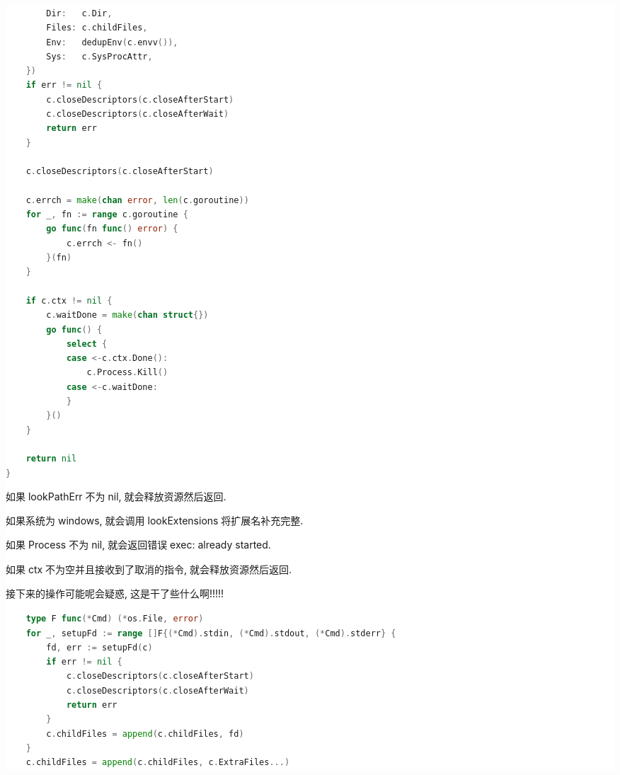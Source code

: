 ``` go
        Dir:   c.Dir,
        Files: c.childFiles,
        Env:   dedupEnv(c.envv()),
        Sys:   c.SysProcAttr,
    })
    if err != nil {
        c.closeDescriptors(c.closeAfterStart)
        c.closeDescriptors(c.closeAfterWait)
        return err
    }

    c.closeDescriptors(c.closeAfterStart)

    c.errch = make(chan error, len(c.goroutine))
    for _, fn := range c.goroutine {
        go func(fn func() error) {
            c.errch <- fn()
        }(fn)
    }

    if c.ctx != nil {
        c.waitDone = make(chan struct{})
        go func() {
            select {
            case <-c.ctx.Done():
                c.Process.Kill()
            case <-c.waitDone:
            }
        }()
    }

    return nil
}
```

如果 lookPathErr 不为 nil, 就会释放资源然后返回.

如果系统为 windows, 就会调用 lookExtensions 将扩展名补充完整.

如果 Process 不为 nil, 就会返回错误 exec: already started.

如果 ctx 不为空并且接收到了取消的指令, 就会释放资源然后返回.

接下来的操作可能呢会疑惑, 这是干了些什么啊!!!!!

``` go
    type F func(*Cmd) (*os.File, error)
    for _, setupFd := range []F{(*Cmd).stdin, (*Cmd).stdout, (*Cmd).stderr} {
        fd, err := setupFd(c)
        if err != nil {
            c.closeDescriptors(c.closeAfterStart)
            c.closeDescriptors(c.closeAfterWait)
            return err
        }
        c.childFiles = append(c.childFiles, fd)
    }
    c.childFiles = append(c.childFiles, c.ExtraFiles...)
```
